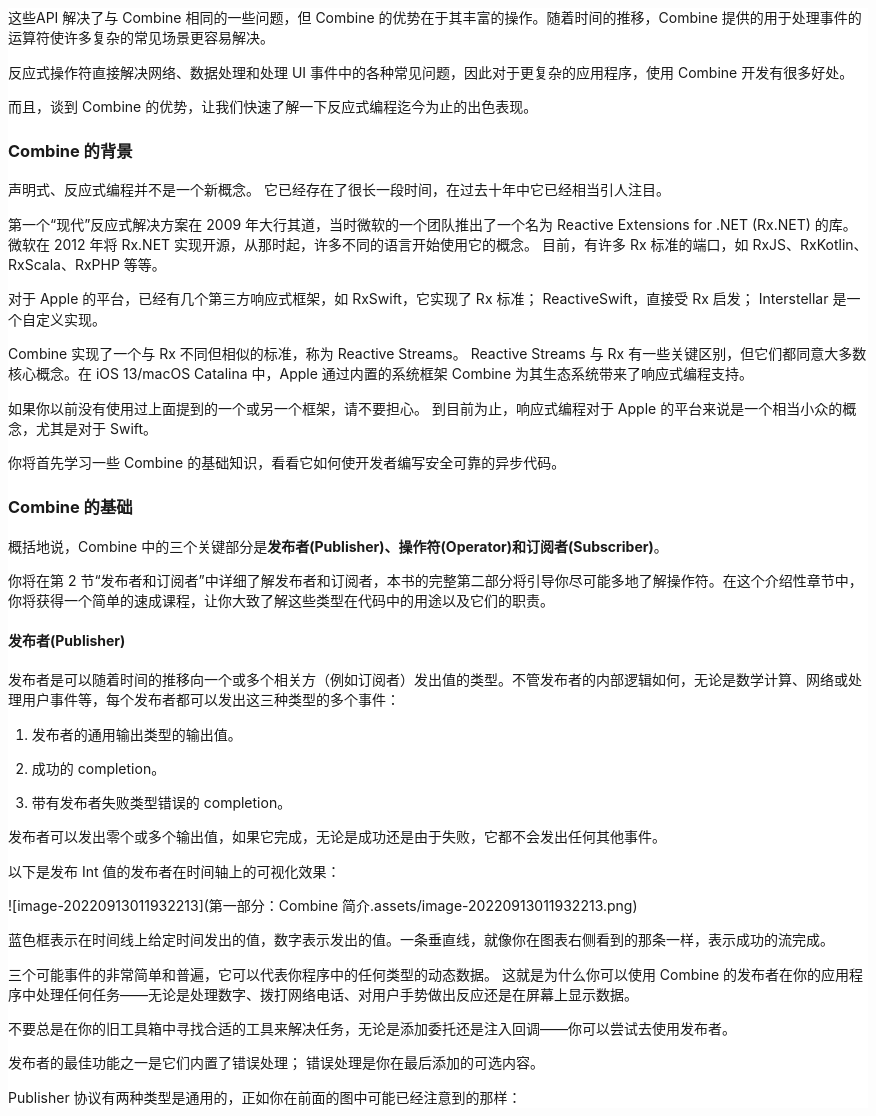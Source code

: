 这些API 解决了与 Combine 相同的一些问题，但 Combine 的优势在于其丰富的操作。随着时间的推移，Combine 提供的用于处理事件的运算符使许多复杂的常见场景更容易解决。

反应式操作符直接解决网络、数据处理和处理 UI 事件中的各种常见问题，因此对于更复杂的应用程序，使用 Combine 开发有很多好处。

而且，谈到 Combine 的优势，让我们快速了解一下反应式编程迄今为止的出色表现。



### Combine 的背景

声明式、反应式编程并不是一个新概念。 它已经存在了很长一段时间，在过去十年中它已经相当引人注目。

第一个“现代”反应式解决方案在 2009 年大行其道，当时微软的一个团队推出了一个名为 Reactive Extensions for .NET (Rx.NET) 的库。微软在 2012 年将 Rx.NET 实现开源，从那时起，许多不同的语言开始使用它的概念。 目前，有许多 Rx 标准的端口，如 RxJS、RxKotlin、RxScala、RxPHP 等等。

对于 Apple 的平台，已经有几个第三方响应式框架，如 RxSwift，它实现了 Rx 标准； ReactiveSwift，直接受 Rx 启发； Interstellar 是一个自定义实现。

Combine 实现了一个与 Rx 不同但相似的标准，称为 Reactive Streams。 Reactive Streams 与 Rx 有一些关键区别，但它们都同意大多数核心概念。在 iOS 13/macOS Catalina 中，Apple 通过内置的系统框架 Combine 为其生态系统带来了响应式编程支持。

如果你以前没有使用过上面提到的一个或另一个框架，请不要担心。 到目前为止，响应式编程对于 Apple 的平台来说是一个相当小众的概念，尤其是对于 Swift。

你将首先学习一些 Combine 的基础知识，看看它如何使开发者编写安全可靠的异步代码。



### Combine 的基础

概括地说，Combine 中的三个关键部分是**发布者(Publisher)、操作符(Operator)和订阅者(Subscriber)**。 

你将在第 2 节“发布者和订阅者”中详细了解发布者和订阅者，本书的完整第二部分将引导你尽可能多地了解操作符。在这个介绍性章节中，你将获得一个简单的速成课程，让你大致了解这些类型在代码中的用途以及它们的职责。



#### 发布者(Publisher)

发布者是可以随着时间的推移向一个或多个相关方（例如订阅者）发出值的类型。不管发布者的内部逻辑如何，无论是数学计算、网络或处理用户事件等，每个发布者都可以发出这三种类型的多个事件：

1. 发布者的通用输出类型的输出值。

2. 成功的 completion。

3. 带有发布者失败类型错误的 completion。



发布者可以发出零个或多个输出值，如果它完成，无论是成功还是由于失败，它都不会发出任何其他事件。

以下是发布 Int 值的发布者在时间轴上的可视化效果：

![image-20220913011932213](第一部分：Combine 简介.assets/image-20220913011932213.png)

蓝色框表示在时间线上给定时间发出的值，数字表示发出的值。一条垂直线，就像你在图表右侧看到的那条一样，表示成功的流完成。

三个可能事件的非常简单和普遍，它可以代表你程序中的任何类型的动态数据。 这就是为什么你可以使用 Combine 的发布者在你的应用程序中处理任何任务——无论是处理数字、拨打网络电话、对用户手势做出反应还是在屏幕上显示数据。

不要总是在你的旧工具箱中寻找合适的工具来解决任务，无论是添加委托还是注入回调——你可以尝试去使用发布者。

发布者的最佳功能之一是它们内置了错误处理； 错误处理是你在最后添加的可选内容。

Publisher 协议有两种类型是通用的，正如你在前面的图中可能已经注意到的那样：
